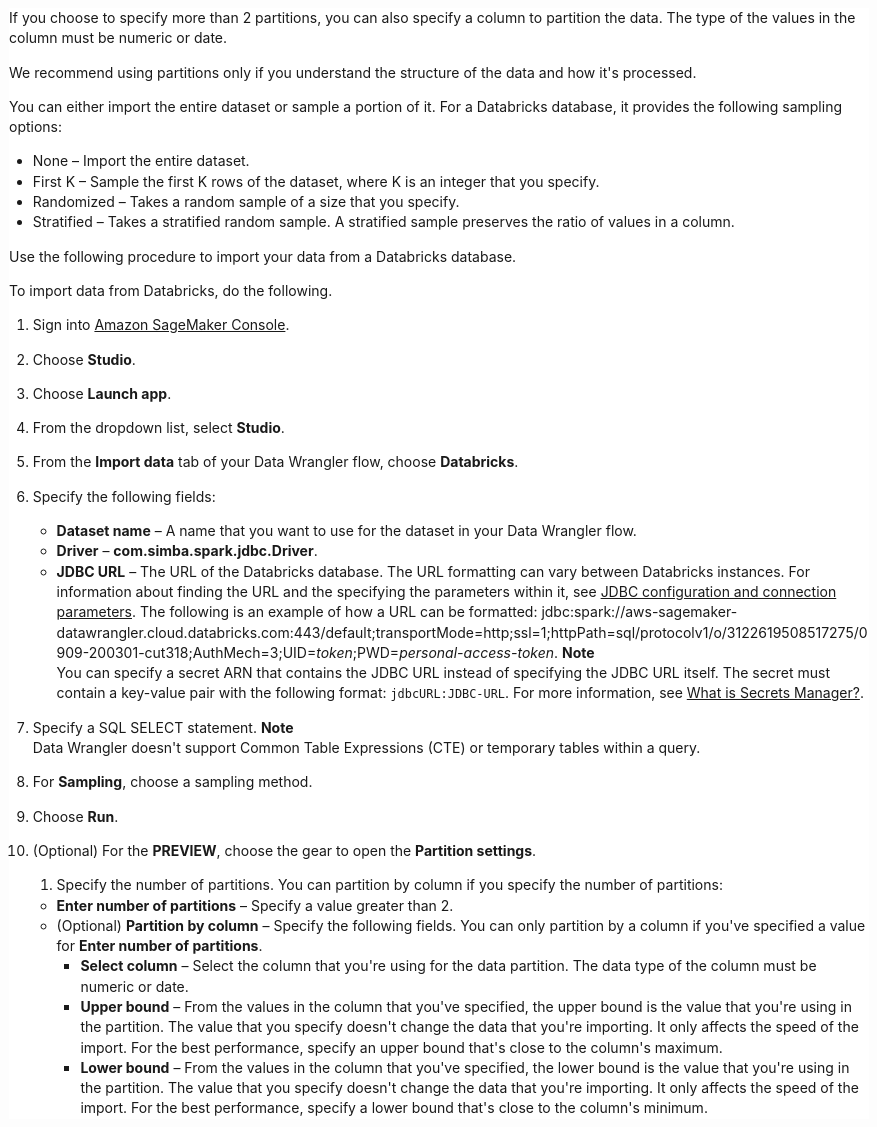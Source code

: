 If you choose to specify more than 2 partitions, you can also specify a column to partition the data\. The type of the values in the column must be numeric or date\.

We recommend using partitions only if you understand the structure of the data and how it's processed\.

You can either import the entire dataset or sample a portion of it\. For a Databricks database, it provides the following sampling options:
+ None – Import the entire dataset\.
+ First K – Sample the first K rows of the dataset, where K is an integer that you specify\.
+ Randomized – Takes a random sample of a size that you specify\.
+ Stratified – Takes a stratified random sample\. A stratified sample preserves the ratio of values in a column\.

Use the following procedure to import your data from a Databricks database\.

To import data from Databricks, do the following\.

1. Sign into [Amazon SageMaker Console](https://console.aws.amazon.com/sagemaker)\.

1. Choose **Studio**\.

1. Choose **Launch app**\.

1. From the dropdown list, select **Studio**\.

1. From the **Import data** tab of your Data Wrangler flow, choose **Databricks**\.

1. Specify the following fields:
   + **Dataset name** – A name that you want to use for the dataset in your Data Wrangler flow\.
   + **Driver** – **com\.simba\.spark\.jdbc\.Driver**\.
   + **JDBC URL** – The URL of the Databricks database\. The URL formatting can vary between Databricks instances\. For information about finding the URL and the specifying the parameters within it, see [JDBC configuration and connection parameters](https://docs.databricks.com/integrations/bi/jdbc-odbc-bi.html#jdbc-configuration-and-connection-parameters)\. The following is an example of how a URL can be formatted: jdbc:spark://aws\-sagemaker\-datawrangler\.cloud\.databricks\.com:443/default;transportMode=http;ssl=1;httpPath=sql/protocolv1/o/3122619508517275/0909\-200301\-cut318;AuthMech=3;UID=*token*;PWD=*personal\-access\-token*\.
**Note**  
You can specify a secret ARN that contains the JDBC URL instead of specifying the JDBC URL itself\. The secret must contain a key\-value pair with the following format: `jdbcURL:JDBC-URL`\. For more information, see [What is Secrets Manager?](https://docs.aws.amazon.com/secretsmanager/latest/userguide/intro.html)\.

1. Specify a SQL SELECT statement\.
**Note**  
Data Wrangler doesn't support Common Table Expressions \(CTE\) or temporary tables within a query\.

1. For **Sampling**, choose a sampling method\.

1. Choose **Run**\. 

1. \(Optional\) For the **PREVIEW**, choose the gear to open the **Partition settings**\.   


   1. Specify the number of partitions\. You can partition by column if you specify the number of partitions:
     + **Enter number of partitions** – Specify a value greater than 2\.
     + \(Optional\) **Partition by column** – Specify the following fields\. You can only partition by a column if you've specified a value for **Enter number of partitions**\.
       + **Select column** – Select the column that you're using for the data partition\. The data type of the column must be numeric or date\.
       + **Upper bound** – From the values in the column that you've specified, the upper bound is the value that you're using in the partition\. The value that you specify doesn't change the data that you're importing\. It only affects the speed of the import\. For the best performance, specify an upper bound that's close to the column's maximum\.
       + **Lower bound** – From the values in the column that you've specified, the lower bound is the value that you're using in the partition\. The value that you specify doesn't change the data that you're importing\. It only affects the speed of the import\. For the best performance, specify a lower bound that's close to the column's minimum\.
